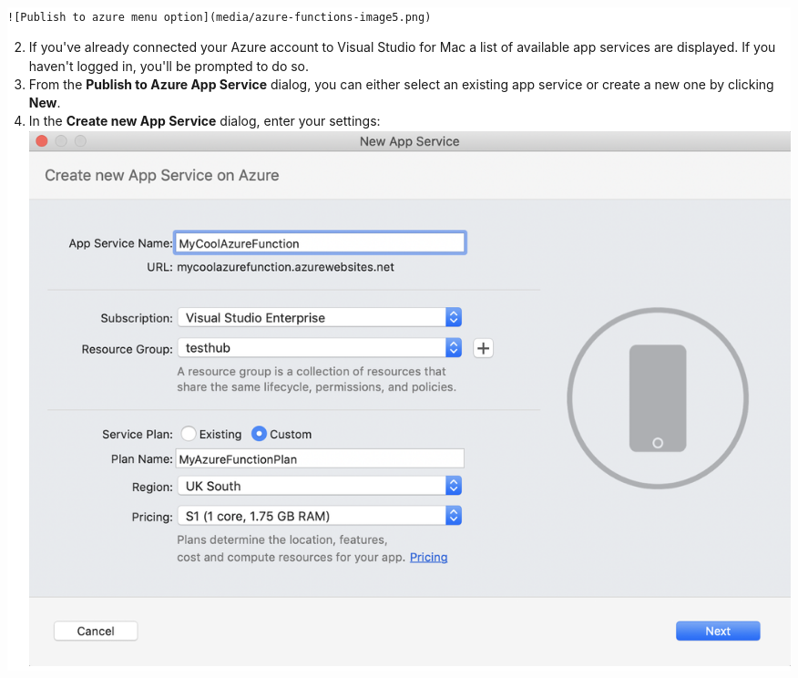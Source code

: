     ![Publish to azure menu option](media/azure-functions-image5.png)
2. If you've already connected your Azure account to Visual  Studio for Mac a list of available app services are displayed. If you haven't logged in, you'll be prompted to do so.
3. From the **Publish to Azure App Service** dialog, you can either select an existing app service or create a new one by clicking **New**.
4. In the **Create new App Service** dialog, enter your settings:
    ![Publish to azure menu option](media/azure-functions-image7.png)
